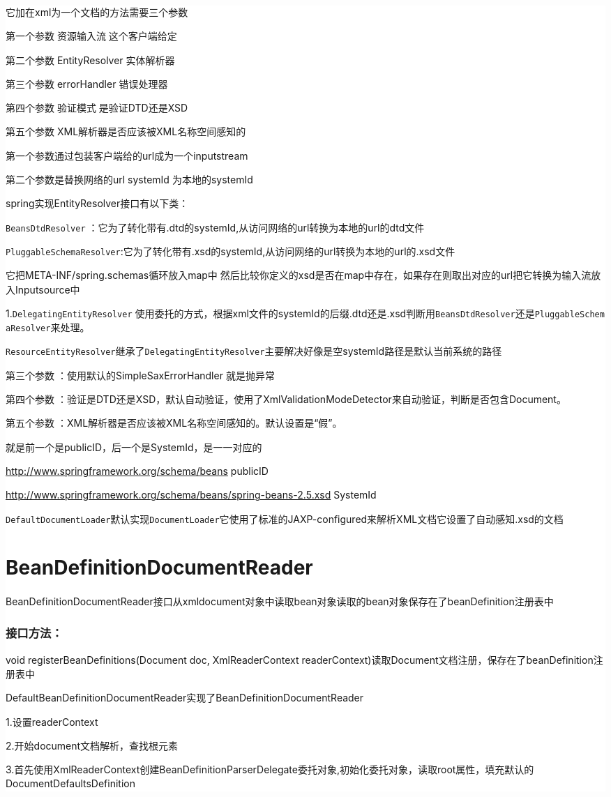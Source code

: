 它加在xml为一个文档的方法需要三个参数 

第一个参数 资源输入流 这个客户端给定 

第二个参数 EntityResolver 实体解析器 

第三个参数 errorHandler 错误处理器 

第四个参数 验证模式 是验证DTD还是XSD 

第五个参数 XML解析器是否应该被XML名称空间感知的

第一个参数通过包装客户端给的url成为一个inputstream

第二个参数是替换网络的url systemId 为本地的systemId

spring实现EntityResolver接口有以下类：

`BeansDtdResolver` ：它为了转化带有.dtd的systemId,从访问网络的url转换为本地的url的dtd文件

`PluggableSchemaResolver`:它为了转化带有.xsd的systemId,从访问网络的url转换为本地的url的.xsd文件

它把META-INF/spring.schemas循环放入map中 然后比较你定义的xsd是否在map中存在，如果存在则取出对应的url把它转换为输入流放入Inputsource中

1.`DelegatingEntityResolver` 使用委托的方式，根据xml文件的systemId的后缀.dtd还是.xsd判断用`BeansDtdResolver`还是`PluggableSchemaResolver`来处理。

`ResourceEntityResolver`继承了`DelegatingEntityResolver`主要解决好像是空systemId路径是默认当前系统的路径

第三个参数 ：使用默认的SimpleSaxErrorHandler 就是抛异常

第四个参数 ：验证是DTD还是XSD，默认自动验证，使用了XmlValidationModeDetector来自动验证，判断是否包含Document。

第五个参数 ：XML解析器是否应该被XML名称空间感知的。默认设置是“假”。

就是前一个是publicID，后一个是SystemId，是一一对应的

http://www.springframework.org/schema/beans publicID

http://www.springframework.org/schema/beans/spring-beans-2.5.xsd SystemId

`DefaultDocumentLoader`默认实现`DocumentLoader`它使用了标准的JAXP-configured来解析XML文档它设置了自动感知.xsd的文档


# BeanDefinitionDocumentReader

BeanDefinitionDocumentReader接口从xmldocument对象中读取bean对象读取的bean对象保存在了beanDefinition注册表中

### 接口方法：

void registerBeanDefinitions(Document doc, XmlReaderContext readerContext)读取Document文档注册，保存在了beanDefinition注册表中

DefaultBeanDefinitionDocumentReader实现了BeanDefinitionDocumentReader        

1.设置readerContext

2.开始document文档解析，查找根元素

3.首先使用XmlReaderContext创建BeanDefinitionParserDelegate委托对象,初始化委托对象，读取root属性，填充默认的DocumentDefaultsDefinition

